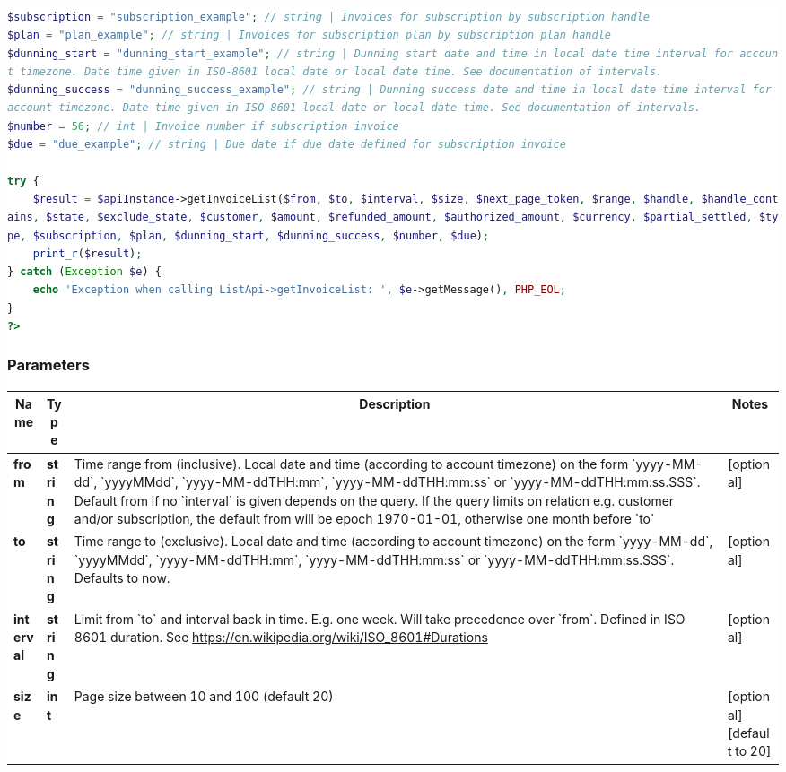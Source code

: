 ```php
$subscription = "subscription_example"; // string | Invoices for subscription by subscription handle
$plan = "plan_example"; // string | Invoices for subscription plan by subscription plan handle
$dunning_start = "dunning_start_example"; // string | Dunning start date and time in local date time interval for account timezone. Date time given in ISO-8601 local date or local date time. See documentation of intervals.
$dunning_success = "dunning_success_example"; // string | Dunning success date and time in local date time interval for account timezone. Date time given in ISO-8601 local date or local date time. See documentation of intervals.
$number = 56; // int | Invoice number if subscription invoice
$due = "due_example"; // string | Due date if due date defined for subscription invoice

try {
    $result = $apiInstance->getInvoiceList($from, $to, $interval, $size, $next_page_token, $range, $handle, $handle_contains, $state, $exclude_state, $customer, $amount, $refunded_amount, $authorized_amount, $currency, $partial_settled, $type, $subscription, $plan, $dunning_start, $dunning_success, $number, $due);
    print_r($result);
} catch (Exception $e) {
    echo 'Exception when calling ListApi->getInvoiceList: ', $e->getMessage(), PHP_EOL;
}
?>
```

### Parameters

 Name                  | Type                               | Description                                                                                                                                                                                                                                                                                                                                                                                                                                                                     | Notes                           
-----------------------|------------------------------------|---------------------------------------------------------------------------------------------------------------------------------------------------------------------------------------------------------------------------------------------------------------------------------------------------------------------------------------------------------------------------------------------------------------------------------------------------------------------------------|---------------------------------
 **from**              | **string**                         | Time range from (inclusive). Local date and time (according to account timezone) on the form &#x60;yyyy-MM-dd&#x60;, &#x60;yyyyMMdd&#x60;, &#x60;yyyy-MM-ddTHH:mm&#x60;, &#x60;yyyy-MM-ddTHH:mm:ss&#x60; or &#x60;yyyy-MM-ddTHH:mm:ss.SSS&#x60;. Default from if no &#x60;interval&#x60; is given depends on the query. If the query limits on relation e.g. customer and/or subscription, the default from will be epoch 1970-01-01, otherwise one month before &#x60;to&#x60; | [optional]                      
 **to**                | **string**                         | Time range to (exclusive). Local date and time (according to account timezone) on the form &#x60;yyyy-MM-dd&#x60;, &#x60;yyyyMMdd&#x60;, &#x60;yyyy-MM-ddTHH:mm&#x60;, &#x60;yyyy-MM-ddTHH:mm:ss&#x60; or &#x60;yyyy-MM-ddTHH:mm:ss.SSS&#x60;. Defaults to now.                                                                                                                                                                                                                 | [optional]                      
 **interval**          | **string**                         | Limit from &#x60;to&#x60; and interval back in time. E.g. one week. Will take precedence over &#x60;from&#x60;. Defined in ISO 8601 duration. See https://en.wikipedia.org/wiki/ISO_8601#Durations                                                                                                                                                                                                                                                                              | [optional]                      
 **size**              | **int**                            | Page size between 10 and 100 (default 20)                                                                                                                                                                                                                                                                                                                                                                                                                                       | [optional] [default to 20]      